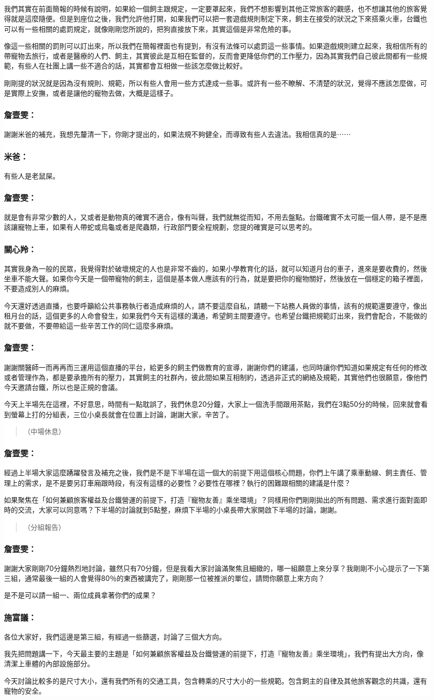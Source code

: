 我們其實在前面簡報的時候有說明，如果給一個飼主跟規定，一定要罩起來，我們不想影響到其他正常旅客的觀感，也不想讓其他的旅客覺得就是這麼隨便。但是到座位之後，我們允許他打開，如果我們可以把一套遊戲規則制定下來，飼主在接受的狀況之下來搭乘火車，台鐵也可以有一些相關的處罰規定，就像剛剛您所說的，把狗直接放下來，其實這個是非常危險的事。

像這一些相關的罰則可以訂出來，所以我們在簡報裡面也有提到，有沒有法條可以處罰這一些事情。如果遊戲規則建立起來，我相信所有的帶寵物去旅行，或者是醫療的人們、飼主，其實彼此是互相在監督的，反而會更降低你們的工作壓力，因為其實我們自己彼此間都有一些規範，有些人在社團上講一些不適合的話，其實都會互相做一些該怎麼做比較好。

剛剛提的狀況就是因為沒有規則、規範，所以有些人會用一些方式達成一些事。或許有一些不瞭解、不清楚的狀況，覺得不應該怎麼做，可是實際上安撫，或者是讓他的寵物去做，大概是這樣子。

### 詹壹雯：
謝謝米爸的補充，我想先釐清一下，你剛才提出的，如果法規不夠健全，而導致有些人去違法。我相信真的是⋯⋯

### 米爸：
有些人是老鼠屎。

### 詹壹雯：
就是會有非常少數的人，又或者是動物真的確實不適合，像有叫聲，我們就無從而知，不用去盤點。台鐵確實不太可能一個人帶，是不是應該讓寵物上車，如果有人帶蛇或烏龜或者是爬蟲類，行政部門要全程規劃，您提的確實是可以思考的。

### 關心羚：
其實我身為一般的民眾，我覺得對於破壞規定的人也是非常不齒的，如果小學教育化的話，就可以知道月台的車子，進來是要收費的，然後坐車不能大聲。如果你今天是一個帶寵物的飼主，這個是基本做人應該有的行為，就是要把你的寵物關好，然後放在一個穩定的箱子裡面，不要造成別人的麻煩。

今天還好透過直播，也要呼籲給公共事務執行者造成麻煩的人，請不要這麼自私，請聽一下站務人員做的事情，該有的規範還要遵守，像出租月台的話，這個更多的人命會發生，如果我們今天有這樣的溝通，希望飼主間要遵守。也希望台鐵把規範訂出來，我們會配合，不能做的就不要做，不要帶給這一些辛苦工作的同仁這麼多麻煩。

### 詹壹雯：
謝謝關醫師一而再再而三運用這個直播的平台，給更多的飼主們做教育的宣導，謝謝你們的建議，也同時讓你們知道如果規定有任何的修改或者管理作為，都是要承擔所有的壓力，其實飼主的社群內，彼此間如果互相制約，透過非正式的網絡及規範，其實他們也很願意，像他們今天邀請台鐵，所以也是正規的會議。

今天上半場先在這裡，不好意思，時間有一點耽誤了，我們休息20分鐘，大家上一個洗手間跟用茶點，我們在3點50分的時候，回來就會看到螢幕上打的分組表，三位小桌長就會在位置上討論，謝謝大家，辛苦了。

> （中場休息）

### 詹壹雯：
經過上半場大家這麼踴躍發言及補充之後，我們是不是下半場在這一個大的前提下用這個核心問題，你們上午講了乘車動線、飼主責任、管理上的需求，是不是要另訂車廂跟時段，有沒有這樣的必要性？必要性在哪裡？執行的困難跟相關的建議是什麼？

如果聚焦在「如何兼顧旅客權益及台鐵營運的前提下，打造『寵物友善』乘坐環境」？同樣用你們剛剛拋出的所有問題、需求進行面對面即時的交流，大家可以同意嗎？下半場的討論就到5點整，麻煩下半場的小桌長帶大家開啟下半場的討論，謝謝。

> （分組報告）

### 詹壹雯：
謝謝大家剛剛70分鐘熱烈地討論，雖然只有70分鐘，但是我看大家討論滿聚焦且細緻的，哪一組願意上來分享？我剛剛不小心提示了一下第三組，通常最後一組的人會覺得80％的東西被講完了，剛剛那一位被推派的單位，請問你願意上來方向？

是不是可以請一組一、兩位成員拿著你們的成果？

### 施富議：
各位大家好，我們這邊是第三組，有經過一些篩選，討論了三個大方向。

我先把問題講一下，今天最主要的主題是「如何兼顧旅客權益及台鐵營運的前提下，打造『寵物友善』乘坐環境」，我們有提出大方向，像清潔上車體的內部設施部分。

今天討論比較多的是尺寸大小，還有我們所有的交通工具，包含轉乘的尺寸大小的一些規範。包含飼主的自律及其他旅客觀念的共識，還有寵物的安全。
